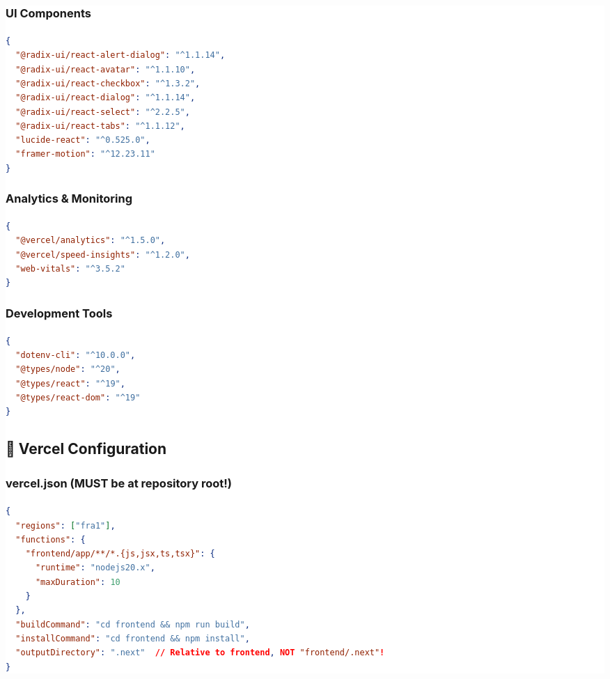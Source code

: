 ### UI Components
```json
{
  "@radix-ui/react-alert-dialog": "^1.1.14",
  "@radix-ui/react-avatar": "^1.1.10",
  "@radix-ui/react-checkbox": "^1.3.2",
  "@radix-ui/react-dialog": "^1.1.14",
  "@radix-ui/react-select": "^2.2.5",
  "@radix-ui/react-tabs": "^1.1.12",
  "lucide-react": "^0.525.0",
  "framer-motion": "^12.23.11"
}
```

### Analytics & Monitoring
```json
{
  "@vercel/analytics": "^1.5.0",
  "@vercel/speed-insights": "^1.2.0",
  "web-vitals": "^3.5.2"
}
```

### Development Tools
```json
{
  "dotenv-cli": "^10.0.0",
  "@types/node": "^20",
  "@types/react": "^19",
  "@types/react-dom": "^19"
}
```

## 🚀 Vercel Configuration

### vercel.json (MUST be at repository root!)
```json
{
  "regions": ["fra1"],
  "functions": {
    "frontend/app/**/*.{js,jsx,ts,tsx}": {
      "runtime": "nodejs20.x",
      "maxDuration": 10
    }
  },
  "buildCommand": "cd frontend && npm run build",
  "installCommand": "cd frontend && npm install",
  "outputDirectory": ".next"  // Relative to frontend, NOT "frontend/.next"!
}
```
